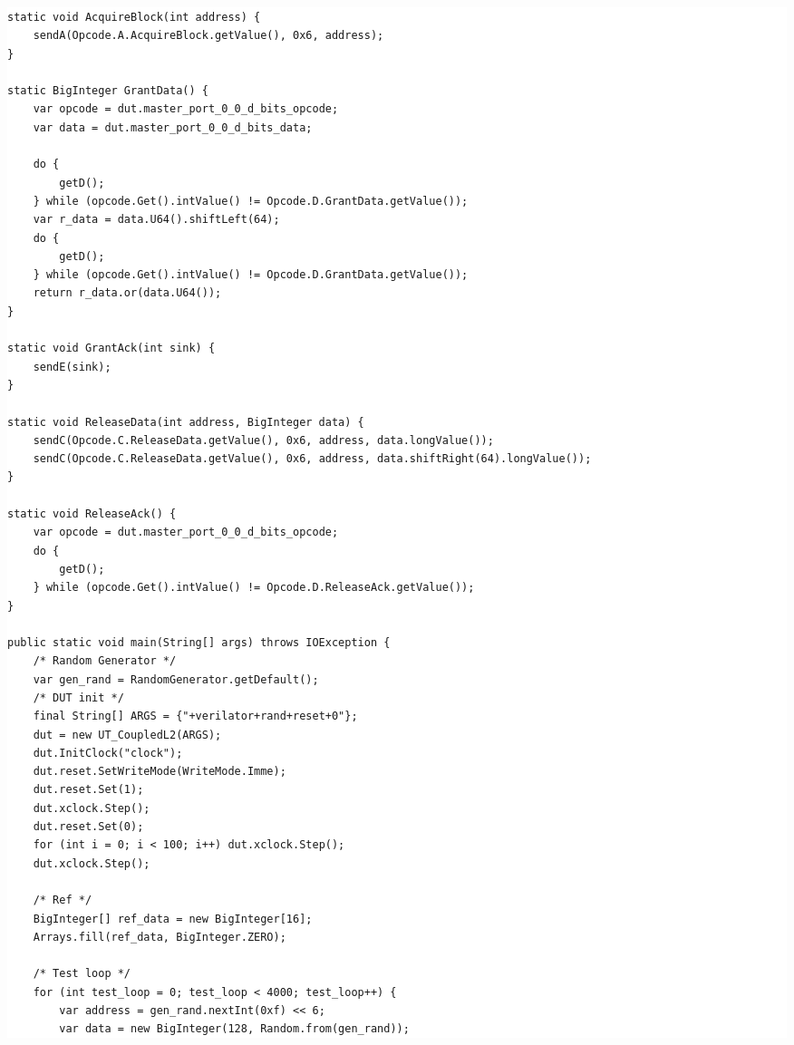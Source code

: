     static void AcquireBlock(int address) {
        sendA(Opcode.A.AcquireBlock.getValue(), 0x6, address);
    }
    
    static BigInteger GrantData() {
        var opcode = dut.master_port_0_0_d_bits_opcode;
        var data = dut.master_port_0_0_d_bits_data;
    
        do {
            getD();
        } while (opcode.Get().intValue() != Opcode.D.GrantData.getValue());
        var r_data = data.U64().shiftLeft(64);
        do {
            getD();
        } while (opcode.Get().intValue() != Opcode.D.GrantData.getValue());
        return r_data.or(data.U64());
    }
    
    static void GrantAck(int sink) {
        sendE(sink);
    }
    
    static void ReleaseData(int address, BigInteger data) {
        sendC(Opcode.C.ReleaseData.getValue(), 0x6, address, data.longValue());
        sendC(Opcode.C.ReleaseData.getValue(), 0x6, address, data.shiftRight(64).longValue());
    }
    
    static void ReleaseAck() {
        var opcode = dut.master_port_0_0_d_bits_opcode;
        do {
            getD();
        } while (opcode.Get().intValue() != Opcode.D.ReleaseAck.getValue());
    }
    
    public static void main(String[] args) throws IOException {
        /* Random Generator */
        var gen_rand = RandomGenerator.getDefault();
        /* DUT init */
        final String[] ARGS = {"+verilator+rand+reset+0"};
        dut = new UT_CoupledL2(ARGS);
        dut.InitClock("clock");
        dut.reset.SetWriteMode(WriteMode.Imme);
        dut.reset.Set(1);
        dut.xclock.Step();
        dut.reset.Set(0);
        for (int i = 0; i < 100; i++) dut.xclock.Step();
        dut.xclock.Step();
    
        /* Ref */
        BigInteger[] ref_data = new BigInteger[16];
        Arrays.fill(ref_data, BigInteger.ZERO);
    
        /* Test loop */
        for (int test_loop = 0; test_loop < 4000; test_loop++) {
            var address = gen_rand.nextInt(0xf) << 6;
            var data = new BigInteger(128, Random.from(gen_rand));
    